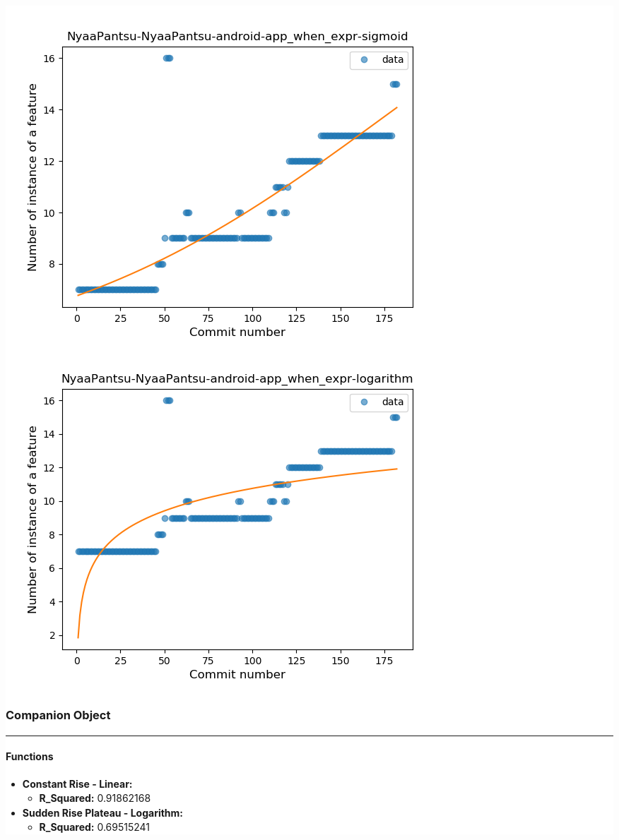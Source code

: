 ![NyaaPantsu-NyaaPantsu-android-app T7](../plots/NyaaPantsu-NyaaPantsu-android-app_when_expr_T7.png)
![NyaaPantsu-NyaaPantsu-android-app T6](../plots/NyaaPantsu-NyaaPantsu-android-app_when_expr_T6.png)
### <a name="companion_object">Companion Object</a>
----
#### Functions
* **Constant Rise - Linear:** ![equation](http://latex.codecogs.com/svg.latex?0.056276x%20&plus;%204.257361)
    * **R_Squared:** 0.91862168
* **Sudden Rise Plateau - Logarithm:** ![equation](http://latex.codecogs.com/svg.latex?2.860155%5Clog_%7B3.559265%7D%28x%29%20&plus;%200.0)
    * **R_Squared:** 0.69515241